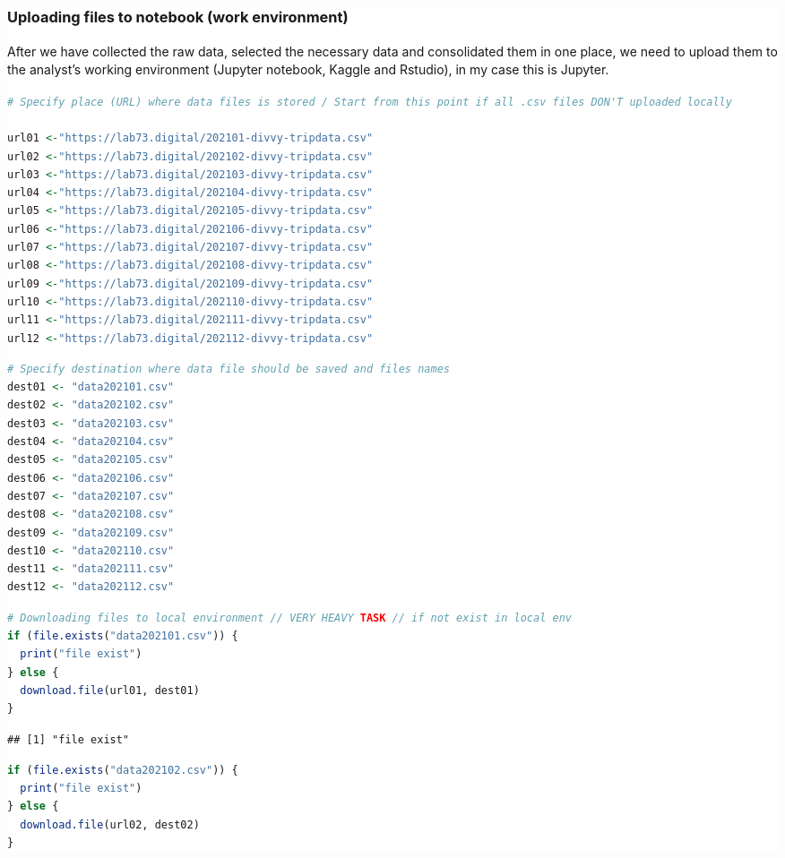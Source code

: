 ### Uploading files to notebook (work environment)

After we have collected the raw data, selected the necessary data and
consolidated them in one place, we need to upload them to the analyst’s
working environment (Jupyter notebook, Kaggle and Rstudio), in my case
this is Jupyter.</br>

``` r
# Specify place (URL) where data files is stored / Start from this point if all .csv files DON'T uploaded locally  

url01 <-"https://lab73.digital/202101-divvy-tripdata.csv"
url02 <-"https://lab73.digital/202102-divvy-tripdata.csv"
url03 <-"https://lab73.digital/202103-divvy-tripdata.csv"
url04 <-"https://lab73.digital/202104-divvy-tripdata.csv"
url05 <-"https://lab73.digital/202105-divvy-tripdata.csv"
url06 <-"https://lab73.digital/202106-divvy-tripdata.csv"
url07 <-"https://lab73.digital/202107-divvy-tripdata.csv"
url08 <-"https://lab73.digital/202108-divvy-tripdata.csv"
url09 <-"https://lab73.digital/202109-divvy-tripdata.csv"
url10 <-"https://lab73.digital/202110-divvy-tripdata.csv"
url11 <-"https://lab73.digital/202111-divvy-tripdata.csv"
url12 <-"https://lab73.digital/202112-divvy-tripdata.csv"
```

``` r
# Specify destination where data file should be saved and files names
dest01 <- "data202101.csv"
dest02 <- "data202102.csv"
dest03 <- "data202103.csv"
dest04 <- "data202104.csv"
dest05 <- "data202105.csv"
dest06 <- "data202106.csv"
dest07 <- "data202107.csv"
dest08 <- "data202108.csv"
dest09 <- "data202109.csv"
dest10 <- "data202110.csv"
dest11 <- "data202111.csv"
dest12 <- "data202112.csv"
```

``` r
# Downloading files to local environment // VERY HEAVY TASK // if not exist in local env 
if (file.exists("data202101.csv")) {
  print("file exist")
} else {
  download.file(url01, dest01)
}
```

    ## [1] "file exist"

``` r
if (file.exists("data202102.csv")) {
  print("file exist")
} else {
  download.file(url02, dest02)
}
```
